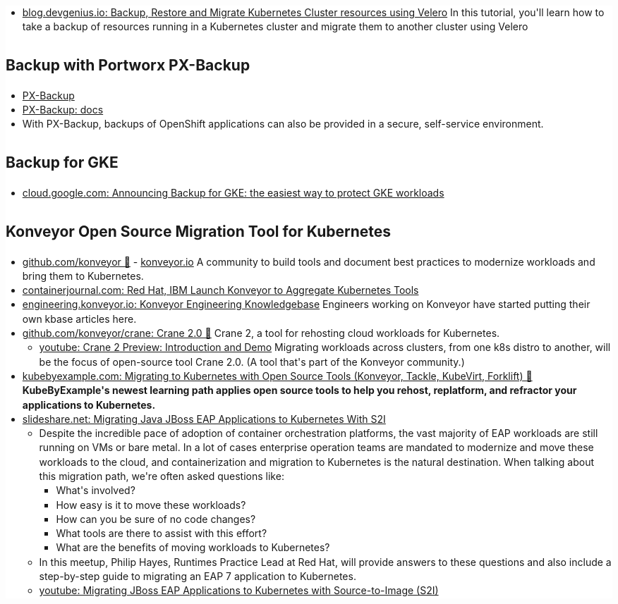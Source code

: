 - [blog.devgenius.io: Backup, Restore and Migrate Kubernetes Cluster resources using Velero](https://blog.devgenius.io/backup-restore-and-migrate-kubernetes-cluster-resources-using-velero-a9b6997e4b54) In this tutorial, you'll learn how to take a backup of resources running in a Kubernetes cluster and migrate them to another cluster using Velero

## Backup with Portworx PX-Backup

- [PX-Backup](https://portworx.com/products/px-backup/)
- [PX-Backup: docs](https://backup.docs.portworx.com/)
- With PX-Backup, backups of OpenShift applications can also be provided in a secure, self-service environment.

## Backup for GKE

- [cloud.google.com: Announcing Backup for GKE: the easiest way to protect GKE workloads](https://cloud.google.com/blog/products/storage-data-transfer/google-cloud-launches-backups-for-gke)

## Konveyor Open Source Migration Tool for Kubernetes

- [github.com/konveyor 🌟](https://github.com/konveyor) - [konveyor.io](https://www.konveyor.io/) A community to build tools and document best practices to modernize workloads and bring them to Kubernetes.
- [containerjournal.com: Red Hat, IBM Launch Konveyor to Aggregate Kubernetes Tools](https://containerjournal.com/features/red-hat-ibm-launch-konveyor-to-aggregate-kubernetes-tools/)
- [engineering.konveyor.io: Konveyor Engineering Knowledgebase](https://engineering.konveyor.io/) Engineers working on Konveyor have started putting their own kbase articles here.
- [github.com/konveyor/crane: Crane 2.0 🌟](https://github.com/konveyor/crane) Crane 2, a tool for rehosting cloud workloads for Kubernetes.
    - [youtube: Crane 2 Preview: Introduction and Demo](https://www.youtube.com/watch?v=esIZS7PVrvs&ab_channel=Konveyor) Migrating workloads across clusters, from one k8s distro to another, will be the focus of open-source tool Crane 2.0. (A tool that's part of the Konveyor community.)
- [kubebyexample.com: Migrating to Kubernetes with Open Source Tools (Konveyor, Tackle, KubeVirt, Forklift) 🌟](https://kubebyexample.com/en/community/blog/migrating-to-kubernetes-with-open-source-tools) **KubeByExample's newest learning path applies open source tools to help you rehost, replatform, and refractor your applications to Kubernetes.**
- [slideshare.net: Migrating Java JBoss EAP Applications to Kubernetes With S2I](https://www.slideshare.net/KonveyorIO/migrating-java-jboss-eap-applications-to-kubernetes-with-s2i)
    - Despite the incredible pace of adoption of container orchestration platforms, the vast majority of EAP workloads are still running on VMs or bare metal. In a lot of cases enterprise operation teams are mandated to modernize and move these workloads to the cloud, and containerization and migration to Kubernetes is the natural destination. When talking about this migration path, we're often asked questions like:
        - What's involved?
        - How easy is it to move these workloads?
        - How can you be sure of no code changes?
        - What tools are there to assist with this effort?
        - What are the benefits of moving workloads to Kubernetes?
    - In this meetup, Philip Hayes, Runtimes Practice Lead at Red Hat, will provide answers to these questions and also include a step-by-step guide to migrating an EAP 7 application to Kubernetes.
    - [youtube: Migrating JBoss EAP Applications to Kubernetes with Source-to-Image (S2I)](https://www.youtube.com/watch?v=9hDdg_Beui4&ab_channel=Konveyor)
